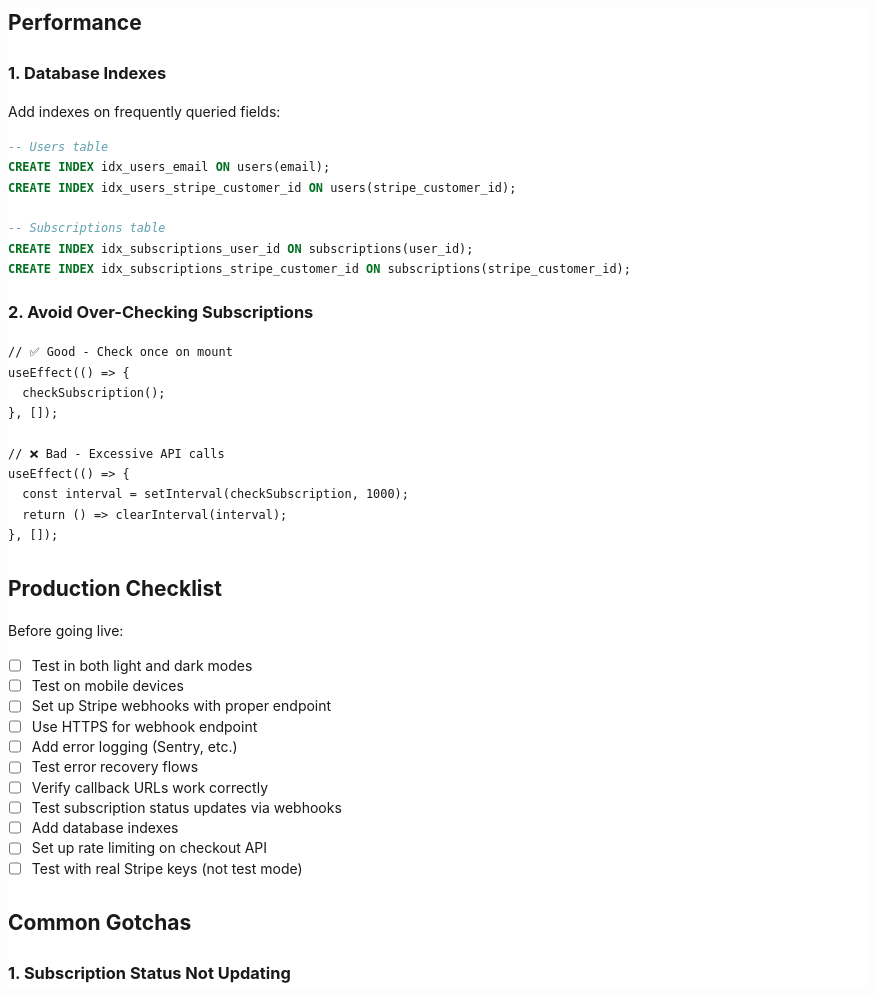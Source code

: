 ## Performance

### 1. Database Indexes

Add indexes on frequently queried fields:

```sql
-- Users table
CREATE INDEX idx_users_email ON users(email);
CREATE INDEX idx_users_stripe_customer_id ON users(stripe_customer_id);

-- Subscriptions table
CREATE INDEX idx_subscriptions_user_id ON subscriptions(user_id);
CREATE INDEX idx_subscriptions_stripe_customer_id ON subscriptions(stripe_customer_id);
```

### 2. Avoid Over-Checking Subscriptions

```tsx
// ✅ Good - Check once on mount
useEffect(() => {
  checkSubscription();
}, []);

// ❌ Bad - Excessive API calls
useEffect(() => {
  const interval = setInterval(checkSubscription, 1000);
  return () => clearInterval(interval);
}, []);
```

## Production Checklist

Before going live:

- [ ] Test in both light and dark modes
- [ ] Test on mobile devices
- [ ] Set up Stripe webhooks with proper endpoint
- [ ] Use HTTPS for webhook endpoint
- [ ] Add error logging (Sentry, etc.)
- [ ] Test error recovery flows
- [ ] Verify callback URLs work correctly
- [ ] Test subscription status updates via webhooks
- [ ] Add database indexes
- [ ] Set up rate limiting on checkout API
- [ ] Test with real Stripe keys (not test mode)

## Common Gotchas

### 1. Subscription Status Not Updating
